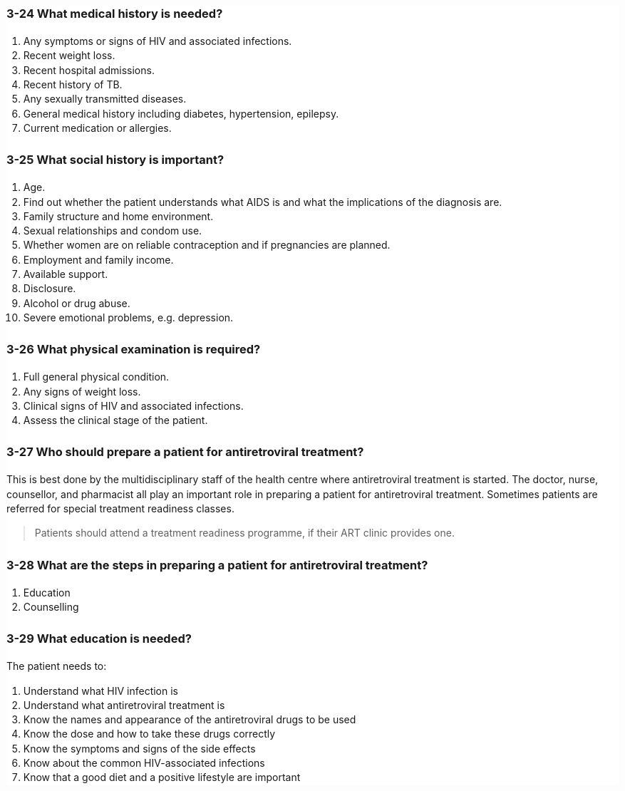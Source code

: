 ### 3-24 What medical history is needed?

1.	Any symptoms or signs of HIV and associated infections.
1.	Recent weight loss.
1.	Recent hospital admissions.
1.	Recent history of TB.
1.	Any sexually transmitted diseases.
2.  General medical history including diabetes, hypertension, epilepsy.
1.	Current medication or allergies.

### 3-25 What social history is important?

1.	Age.
1.	Find out whether the patient understands what AIDS is and what the implications of the diagnosis are.
1.	Family structure and home environment.
1.	Sexual relationships and condom use.
1.	Whether women are on reliable contraception and if pregnancies are planned.
1.	Employment and family income.
1.	Available support.
1.	Disclosure.
1.	Alcohol or drug abuse.
1.	Severe emotional problems, e.g. depression.

### 3-26 What physical examination is required?

1.	Full general physical condition.
1.	Any signs of weight loss.
1.	Clinical signs of HIV and associated infections.
1.	Assess the clinical stage of the patient.

### 3-27 Who should prepare a patient for antiretroviral treatment?

This is best done by the multidisciplinary staff of the health centre where antiretroviral treatment is started. The doctor, nurse, counsellor, and pharmacist all play an important role in preparing a patient for antiretroviral treatment. Sometimes patients are referred for special treatment readiness classes. 

> Patients should attend a treatment readiness programme, if their ART clinic provides one.

### 3-28 What are the steps in preparing a patient for antiretroviral treatment?

1.	Education
1.	Counselling

### 3-29 What education is needed?

The patient needs to:

1.	Understand what HIV infection is
1.	Understand what antiretroviral treatment is
1.	Know the names and appearance of the antiretroviral drugs to be used
1.	Know the dose and how to take these drugs correctly
1.	Know the symptoms and signs of the side effects
1.	Know about the common HIV-associated infections
1.	Know that a good diet and a positive lifestyle are important
